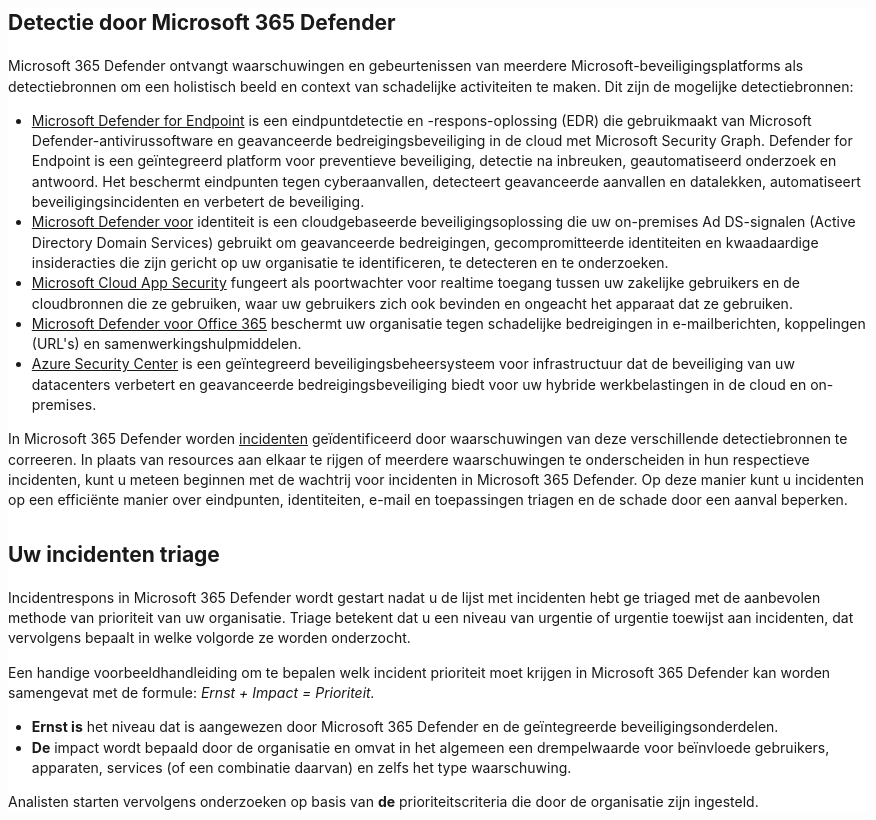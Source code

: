## <a name="detection-by-microsoft-365-defender"></a>Detectie door Microsoft 365 Defender

Microsoft 365 Defender ontvangt waarschuwingen en gebeurtenissen van meerdere Microsoft-beveiligingsplatforms als detectiebronnen om een holistisch beeld en context van schadelijke activiteiten te maken. Dit zijn de mogelijke detectiebronnen:

- [Microsoft Defender for Endpoint](../defender-endpoint/microsoft-defender-endpoint.md) is een eindpuntdetectie en -respons-oplossing (EDR) die gebruikmaakt van Microsoft Defender-antivirussoftware en geavanceerde bedreigingsbeveiliging in de cloud met Microsoft Security Graph. Defender for Endpoint is een geïntegreerd platform voor preventieve beveiliging, detectie na inbreuken, geautomatiseerd onderzoek en antwoord. Het beschermt eindpunten tegen cyberaanvallen, detecteert geavanceerde aanvallen en datalekken, automatiseert beveiligingsincidenten en verbetert de beveiliging. 
- [Microsoft Defender voor](https://docs.microsoft.com/defender-for-identity/what-is) identiteit is een cloudgebaseerde beveiligingsoplossing die uw on-premises Ad DS-signalen (Active Directory Domain Services) gebruikt om geavanceerde bedreigingen, gecompromitteerde identiteiten en kwaadaardige insideracties die zijn gericht op uw organisatie te identificeren, te detecteren en te onderzoeken. 
- [Microsoft Cloud App Security](https://docs.microsoft.com/cloud-app-security/) fungeert als poortwachter voor realtime toegang tussen uw zakelijke gebruikers en de cloudbronnen die ze gebruiken, waar uw gebruikers zich ook bevinden en ongeacht het apparaat dat ze gebruiken. 
- [Microsoft Defender voor Office 365](../office-365-security/overview.md) beschermt uw organisatie tegen schadelijke bedreigingen in e-mailberichten, koppelingen (URL's) en samenwerkingshulpmiddelen. 
- [Azure Security Center](https://docs.microsoft.com/azure/security-center/security-center-introduction) is een geïntegreerd beveiligingsbeheersysteem voor infrastructuur dat de beveiliging van uw datacenters verbetert en geavanceerde bedreigingsbeveiliging biedt voor uw hybride werkbelastingen in de cloud en on-premises. 

In Microsoft 365 Defender worden [incidenten](incidents-overview.md) geïdentificeerd door waarschuwingen van deze verschillende detectiebronnen te correeren. In plaats van resources aan elkaar te rijgen of meerdere waarschuwingen te onderscheiden in hun respectieve incidenten, kunt u meteen beginnen met de wachtrij voor incidenten in Microsoft 365 Defender. Op deze manier kunt u incidenten op een efficiënte manier over eindpunten, identiteiten, e-mail en toepassingen triagen en de schade door een aanval beperken.

## <a name="triage-your-incidents"></a>Uw incidenten triage

Incidentrespons in Microsoft 365 Defender wordt gestart nadat u de lijst met incidenten hebt ge triaged met de aanbevolen methode van prioriteit van uw organisatie. Triage betekent dat u een niveau van urgentie of urgentie toewijst aan incidenten, dat vervolgens bepaalt in welke volgorde ze worden onderzocht. 

Een handige voorbeeldhandleiding om te bepalen welk incident prioriteit moet krijgen in Microsoft 365 Defender kan worden samengevat met de formule: *Ernst + Impact = Prioriteit.* 

- **Ernst is** het niveau dat is aangewezen door Microsoft 365 Defender en de geïntegreerde beveiligingsonderdelen. 
- **De** impact wordt bepaald door de organisatie en omvat in het algemeen een drempelwaarde voor beïnvloede gebruikers, apparaten, services (of een combinatie daarvan) en zelfs het type waarschuwing. 

Analisten starten vervolgens onderzoeken op basis van **de** prioriteitscriteria die door de organisatie zijn ingesteld.
